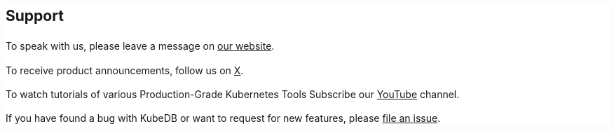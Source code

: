 





































## Support

To speak with us, please leave a message on [our website](https://appscode.com/contact/).

To receive product announcements, follow us on [X](https://twitter.com/KubeDB).

To watch tutorials of various Production-Grade Kubernetes Tools Subscribe our [YouTube](https://youtube.com/@appscode) channel.

If you have found a bug with KubeDB or want to request for new features, please [file an issue](https://github.com/kubedb/project/issues/new).
